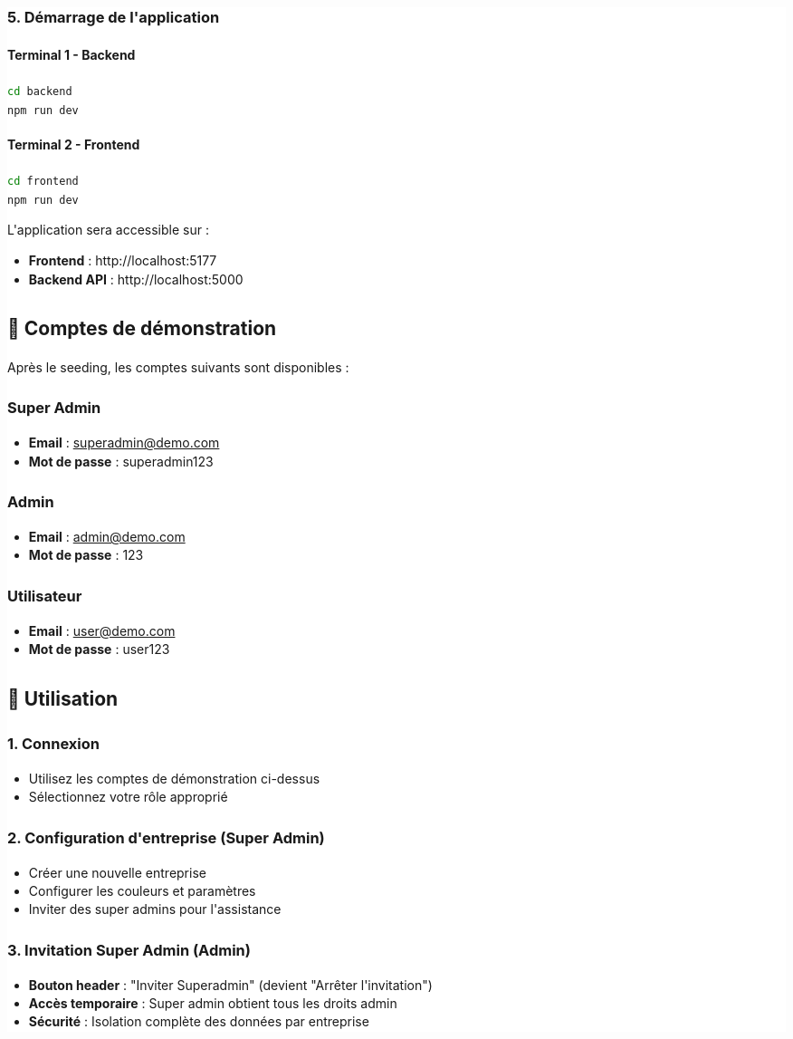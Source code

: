### 5. Démarrage de l'application

#### Terminal 1 - Backend
```bash
cd backend
npm run dev
```

#### Terminal 2 - Frontend
```bash
cd frontend
npm run dev
```

L'application sera accessible sur :
- **Frontend** : http://localhost:5177
- **Backend API** : http://localhost:5000

## 👤 Comptes de démonstration

Après le seeding, les comptes suivants sont disponibles :

### Super Admin
- **Email** : superadmin@demo.com
- **Mot de passe** : superadmin123

### Admin
- **Email** : admin@demo.com
- **Mot de passe** : 123

### Utilisateur
- **Email** : user@demo.com
- **Mot de passe** : user123

## 📖 Utilisation

### 1. Connexion
- Utilisez les comptes de démonstration ci-dessus
- Sélectionnez votre rôle approprié

### 2. Configuration d'entreprise (Super Admin)
- Créer une nouvelle entreprise
- Configurer les couleurs et paramètres
- Inviter des super admins pour l'assistance

### 3. Invitation Super Admin (Admin)
- **Bouton header** : "Inviter Superadmin" (devient "Arrêter l'invitation")
- **Accès temporaire** : Super admin obtient tous les droits admin
- **Sécurité** : Isolation complète des données par entreprise
